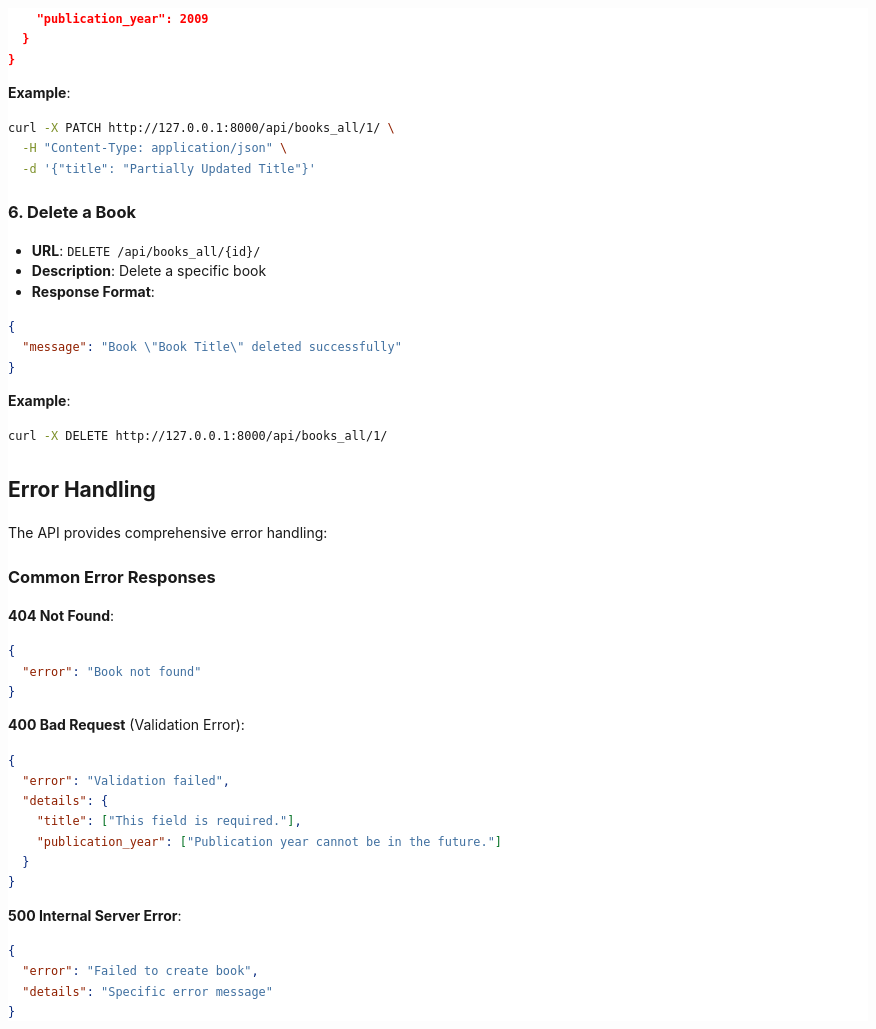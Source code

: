 ```json
    "publication_year": 2009
  }
}
```

**Example**:
```bash
curl -X PATCH http://127.0.0.1:8000/api/books_all/1/ \
  -H "Content-Type: application/json" \
  -d '{"title": "Partially Updated Title"}'
```

### 6. Delete a Book
- **URL**: `DELETE /api/books_all/{id}/`
- **Description**: Delete a specific book
- **Response Format**:
```json
{
  "message": "Book \"Book Title\" deleted successfully"
}
```

**Example**:
```bash
curl -X DELETE http://127.0.0.1:8000/api/books_all/1/
```

## Error Handling

The API provides comprehensive error handling:

### Common Error Responses

**404 Not Found**:
```json
{
  "error": "Book not found"
}
```

**400 Bad Request** (Validation Error):
```json
{
  "error": "Validation failed",
  "details": {
    "title": ["This field is required."],
    "publication_year": ["Publication year cannot be in the future."]
  }
}
```

**500 Internal Server Error**:
```json
{
  "error": "Failed to create book",
  "details": "Specific error message"
}
```
